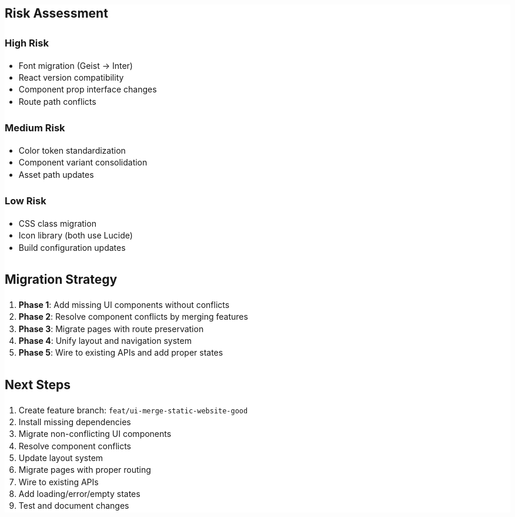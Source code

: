 ## Risk Assessment

### High Risk
- Font migration (Geist → Inter)
- React version compatibility
- Component prop interface changes
- Route path conflicts

### Medium Risk
- Color token standardization
- Component variant consolidation
- Asset path updates

### Low Risk
- CSS class migration
- Icon library (both use Lucide)
- Build configuration updates

## Migration Strategy

1. **Phase 1**: Add missing UI components without conflicts
2. **Phase 2**: Resolve component conflicts by merging features
3. **Phase 3**: Migrate pages with route preservation
4. **Phase 4**: Unify layout and navigation system
5. **Phase 5**: Wire to existing APIs and add proper states

## Next Steps

1. Create feature branch: `feat/ui-merge-static-website-good`
2. Install missing dependencies
3. Migrate non-conflicting UI components
4. Resolve component conflicts
5. Update layout system
6. Migrate pages with proper routing
7. Wire to existing APIs
8. Add loading/error/empty states
9. Test and document changes